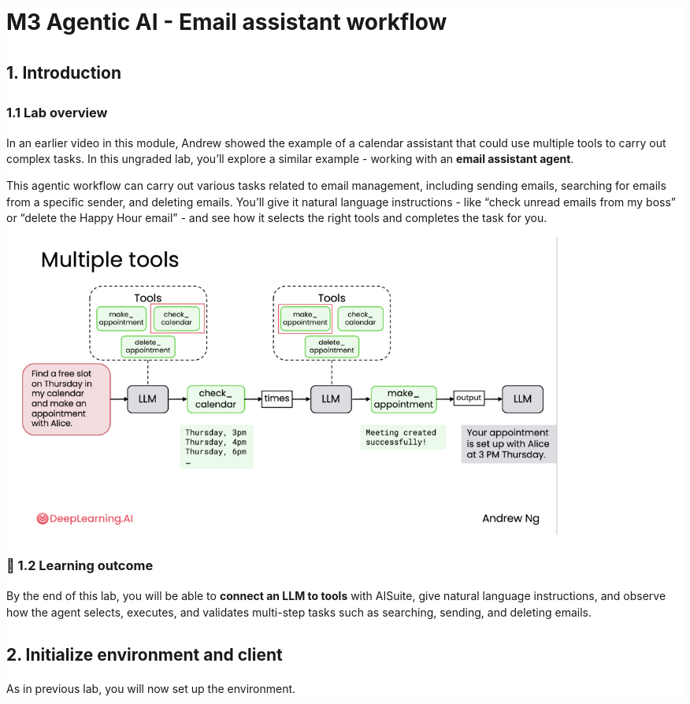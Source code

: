 # M3 Agentic AI - Email assistant workflow

## 1. Introduction

### 1.1 Lab overview

In an earlier video in this module, Andrew showed the example of a calendar assistant that could use multiple tools to carry out complex tasks. In this ungraded lab, you’ll explore a similar example - working with an **email assistant agent**. 

This agentic workflow can carry out various tasks related to email management, including sending emails, searching for emails from a specific sender, and deleting emails. You’ll give it natural language instructions - like “check unread emails from my boss” or “delete the Happy Hour email” - and see how it selects the right tools and completes the task for you.

<img src="lab_overview.png" alt="Example of a calendar assistant" width="700"/>

### 🎯 1.2 Learning outcome
By the end of this lab, you will be able to **connect an LLM to tools** with AISuite, give natural language instructions, and observe how the agent selects, executes, and validates multi-step tasks such as searching, sending, and deleting emails.


## 2. Initialize environment and client

As in previous lab, you will now set up the environment.  
